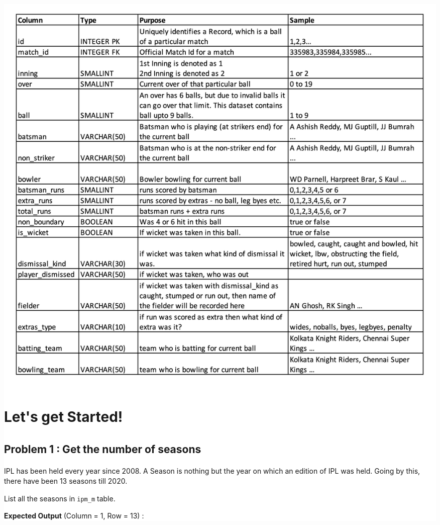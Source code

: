 ![ipm_byb table](/assets/img/P006/03.png)

# Let's get Started!


## Problem 1 : Get the number of seasons
IPL has been held every year since 2008. A Season is nothing but the year on which an edition of IPL was held. Going by this, there have been 13 seasons till 2020. 

List all the seasons in `ipm_m` table.

**Expected Output** (Column = 1, Row = 13) :